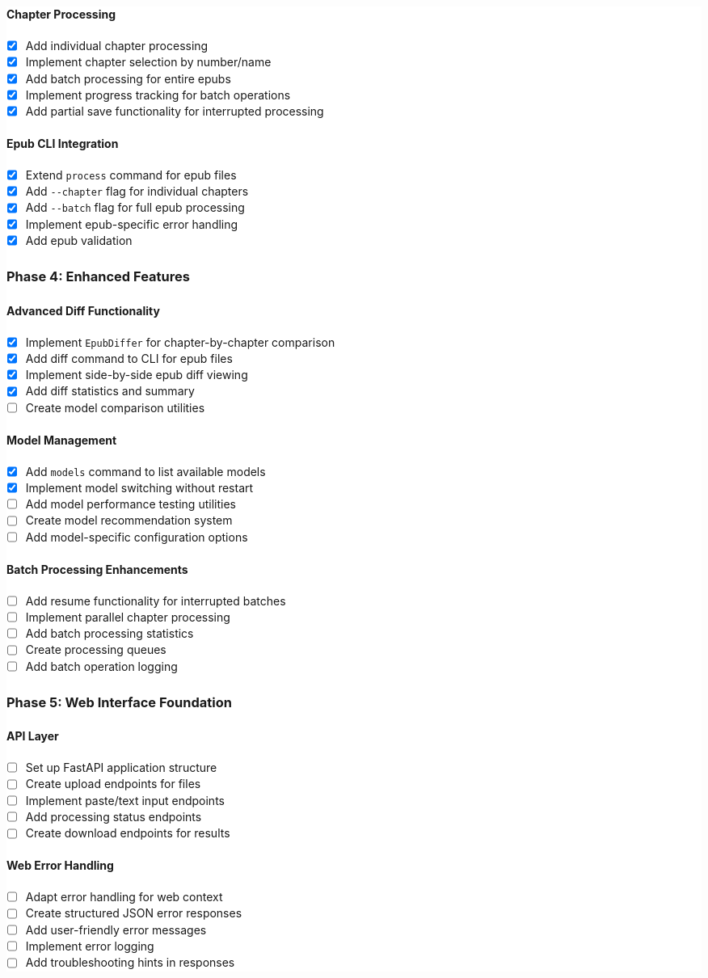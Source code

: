 #### Chapter Processing
- [x] Add individual chapter processing
- [x] Implement chapter selection by number/name
- [x] Add batch processing for entire epubs
- [x] Implement progress tracking for batch operations
- [x] Add partial save functionality for interrupted processing

#### Epub CLI Integration
- [x] Extend `process` command for epub files
- [x] Add `--chapter` flag for individual chapters
- [x] Add `--batch` flag for full epub processing
- [x] Implement epub-specific error handling
- [x] Add epub validation

### Phase 4: Enhanced Features

#### Advanced Diff Functionality
- [x] Implement `EpubDiffer` for chapter-by-chapter comparison
- [x] Add diff command to CLI for epub files
- [x] Implement side-by-side epub diff viewing
- [x] Add diff statistics and summary
- [ ] Create model comparison utilities

#### Model Management
- [x] Add `models` command to list available models
- [x] Implement model switching without restart
- [ ] Add model performance testing utilities
- [ ] Create model recommendation system
- [ ] Add model-specific configuration options

#### Batch Processing Enhancements
- [ ] Add resume functionality for interrupted batches
- [ ] Implement parallel chapter processing
- [ ] Add batch processing statistics
- [ ] Create processing queues
- [ ] Add batch operation logging

### Phase 5: Web Interface Foundation

#### API Layer
- [ ] Set up FastAPI application structure
- [ ] Create upload endpoints for files
- [ ] Implement paste/text input endpoints
- [ ] Add processing status endpoints
- [ ] Create download endpoints for results

#### Web Error Handling
- [ ] Adapt error handling for web context
- [ ] Create structured JSON error responses
- [ ] Add user-friendly error messages
- [ ] Implement error logging
- [ ] Add troubleshooting hints in responses
